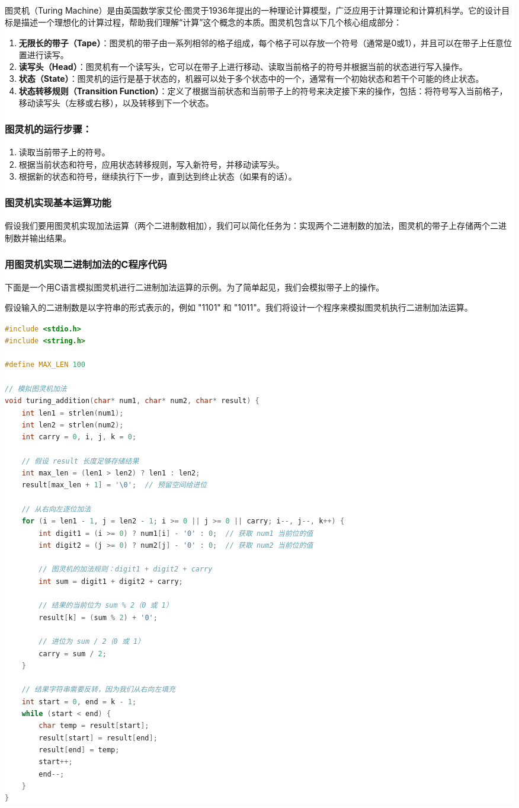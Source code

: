 图灵机（Turing Machine）是由英国数学家艾伦·图灵于1936年提出的一种理论计算模型，广泛应用于计算理论和计算机科学。它的设计目标是描述一个理想化的计算过程，帮助我们理解“计算”这个概念的本质。图灵机包含以下几个核心组成部分：

1. **无限长的带子（Tape）**：图灵机的带子由一系列相邻的格子组成，每个格子可以存放一个符号（通常是0或1），并且可以在带子上任意位置进行读写。
2. **读写头（Head）**：图灵机有一个读写头，它可以在带子上进行移动、读取当前格子的符号并根据当前的状态进行写入操作。
3. **状态（State）**：图灵机的运行是基于状态的，机器可以处于多个状态中的一个，通常有一个初始状态和若干个可能的终止状态。
4. **状态转移规则（Transition Function）**：定义了根据当前状态和当前带子上的符号来决定接下来的操作，包括：将符号写入当前格子，移动读写头（左移或右移），以及转移到下一个状态。

### 图灵机的运行步骤：
1. 读取当前带子上的符号。
2. 根据当前状态和符号，应用状态转移规则，写入新符号，并移动读写头。
3. 根据新的状态和符号，继续执行下一步，直到达到终止状态（如果有的话）。

### 图灵机实现基本运算功能
假设我们要用图灵机实现加法运算（两个二进制数相加），我们可以简化任务为：实现两个二进制数的加法，图灵机的带子上存储两个二进制数并输出结果。

### 用图灵机实现二进制加法的C程序代码
下面是一个用C语言模拟图灵机进行二进制加法运算的示例。为了简单起见，我们会模拟带子上的操作。

假设输入的二进制数是以字符串的形式表示的，例如 "1101" 和 "1011"。我们将设计一个程序来模拟图灵机执行二进制加法运算。

```c
#include <stdio.h>
#include <string.h>

#define MAX_LEN 100

// 模拟图灵机加法
void turing_addition(char* num1, char* num2, char* result) {
    int len1 = strlen(num1);
    int len2 = strlen(num2);
    int carry = 0, i, j, k = 0;

    // 假设 result 长度足够存储结果
    int max_len = (len1 > len2) ? len1 : len2;
    result[max_len + 1] = '\0';  // 预留空间给进位
    
    // 从右向左逐位加法
    for (i = len1 - 1, j = len2 - 1; i >= 0 || j >= 0 || carry; i--, j--, k++) {
        int digit1 = (i >= 0) ? num1[i] - '0' : 0;  // 获取 num1 当前位的值
        int digit2 = (j >= 0) ? num2[j] - '0' : 0;  // 获取 num2 当前位的值

        // 图灵机的加法规则：digit1 + digit2 + carry
        int sum = digit1 + digit2 + carry;
        
        // 结果的当前位为 sum % 2（0 或 1）
        result[k] = (sum % 2) + '0';
        
        // 进位为 sum / 2（0 或 1）
        carry = sum / 2;
    }
    
    // 结果字符串需要反转，因为我们从右向左填充
    int start = 0, end = k - 1;
    while (start < end) {
        char temp = result[start];
        result[start] = result[end];
        result[end] = temp;
        start++;
        end--;
    }
}

```